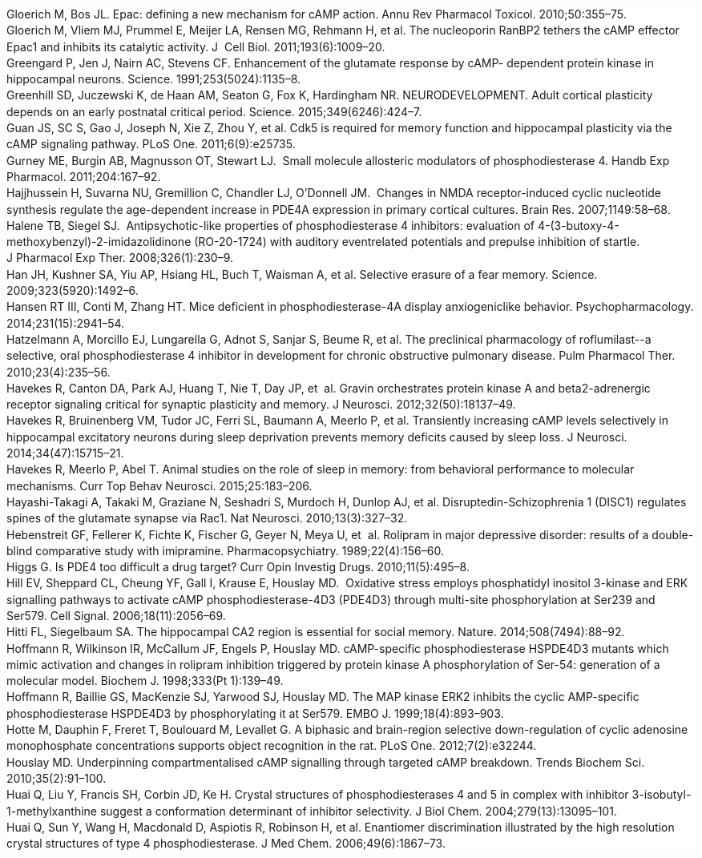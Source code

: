 Gloerich M, Bos JL. Epac: defining a new mechanism for cAMP action. Annu Rev Pharmacol Toxicol. 2010;50:355–75.   
Gloerich M, Vliem MJ, Prummel E, Meijer LA, Rensen MG, Rehmann H, et al. The nucleoporin RanBP2 tethers the cAMP effector Epac1 and inhibits its catalytic activity. J  Cell Biol. 2011;193(6):1009–20.   
Greengard P, Jen J, Nairn AC, Stevens CF. Enhancement of the glutamate response by cAMP-­ dependent protein kinase in hippocampal neurons. Science. 1991;253(5024):1135–8.   
Greenhill SD, Juczewski K, de Haan AM, Seaton G, Fox K, Hardingham NR. NEURODEVELOPMENT. Adult cortical plasticity depends on an early postnatal critical period. Science. 2015;349(6246):424–7.   
Guan JS, SC S, Gao J, Joseph N, Xie Z, Zhou Y, et al. Cdk5 is required for memory function and hippocampal plasticity via the cAMP signaling pathway. PLoS One. 2011;6(9):e25735.   
Gurney ME, Burgin AB, Magnusson OT, Stewart LJ.  Small molecule allosteric modulators of phosphodiesterase 4. Handb Exp Pharmacol. 2011;204:167–92.   
Hajjhussein H, Suvarna NU, Gremillion C, Chandler LJ, O’Donnell JM.  Changes in NMDA receptor-­induced cyclic nucleotide synthesis regulate the age-dependent increase in PDE4A expression in primary cortical cultures. Brain Res. 2007;1149:58–68.   
Halene TB, Siegel SJ.  Antipsychotic-like properties of phosphodiesterase 4 inhibitors: evaluation of 4-(3-butoxy-4-methoxybenzyl)-2-imidazolidinone (RO-20-1724) with auditory eventrelated potentials and prepulse inhibition of startle. J Pharmacol Exp Ther. 2008;326(1):230–9.   
Han JH, Kushner SA, Yiu AP, Hsiang HL, Buch T, Waisman A, et al. Selective erasure of a fear memory. Science. 2009;323(5920):1492–6.   
Hansen RT III, Conti M, Zhang HT. Mice deficient in phosphodiesterase-4A display anxiogeniclike behavior. Psychopharmacology. 2014;231(15):2941–54.   
Hatzelmann A, Morcillo EJ, Lungarella G, Adnot S, Sanjar S, Beume R, et al. The preclinical pharmacology of roflumilast--a selective, oral phosphodiesterase 4 inhibitor in development for chronic obstructive pulmonary disease. Pulm Pharmacol Ther. 2010;23(4):235–56.   
Havekes R, Canton DA, Park AJ, Huang T, Nie T, Day JP, et  al. Gravin orchestrates protein kinase A and beta2-adrenergic receptor signaling critical for synaptic plasticity and memory. J Neurosci. 2012;32(50):18137–49.   
Havekes R, Bruinenberg VM, Tudor JC, Ferri SL, Baumann A, Meerlo P, et al. Transiently increasing cAMP levels selectively in hippocampal excitatory neurons during sleep deprivation prevents memory deficits caused by sleep loss. J Neurosci. 2014;34(47):15715–21.   
Havekes R, Meerlo P, Abel T. Animal studies on the role of sleep in memory: from behavioral performance to molecular mechanisms. Curr Top Behav Neurosci. 2015;25:183–206.   
Hayashi-Takagi A, Takaki M, Graziane N, Seshadri S, Murdoch H, Dunlop AJ, et al. Disruptedin-­Schizophrenia 1 (DISC1) regulates spines of the glutamate synapse via Rac1. Nat Neurosci. 2010;13(3):327–32.   
Hebenstreit GF, Fellerer K, Fichte K, Fischer G, Geyer N, Meya U, et  al. Rolipram in major depressive disorder: results of a double-blind comparative study with imipramine. Pharmacopsychiatry. 1989;22(4):156–60.   
Higgs G. Is PDE4 too difficult a drug target? Curr Opin Investig Drugs. 2010;11(5):495–8.   
Hill EV, Sheppard CL, Cheung YF, Gall I, Krause E, Houslay MD.  Oxidative stress employs phosphatidyl inositol 3-kinase and ERK signalling pathways to activate cAMP phosphodiesterase-­4D3 (PDE4D3) through multi-site phosphorylation at $\mathrm { S e r } 2 3 9$ and Ser579. Cell Signal. 2006;18(11):2056–69.   
Hitti FL, Siegelbaum SA. The hippocampal CA2 region is essential for social memory. Nature. 2014;508(7494):88–92.   
Hoffmann R, Wilkinson IR, McCallum JF, Engels P, Houslay MD. cAMP-specific phosphodiesterase HSPDE4D3 mutants which mimic activation and changes in rolipram inhibition triggered by protein kinase A phosphorylation of Ser-54: generation of a molecular model. Biochem J. 1998;333(Pt 1):139–49.   
Hoffmann R, Baillie GS, MacKenzie SJ, Yarwood SJ, Houslay MD. The MAP kinase ERK2 inhibits the cyclic AMP-specific phosphodiesterase HSPDE4D3 by phosphorylating it at Ser579. EMBO J. 1999;18(4):893–903.   
Hotte M, Dauphin F, Freret T, Boulouard M, Levallet G. A biphasic and brain-region selective down-regulation of cyclic adenosine monophosphate concentrations supports object recognition in the rat. PLoS One. 2012;7(2):e32244.   
Houslay MD. Underpinning compartmentalised cAMP signalling through targeted cAMP breakdown. Trends Biochem Sci. 2010;35(2):91–100.   
Huai Q, Liu Y, Francis SH, Corbin JD, Ke H. Crystal structures of phosphodiesterases 4 and 5 in complex with inhibitor 3-isobutyl-1-methylxanthine suggest a conformation determinant of inhibitor selectivity. J Biol Chem. 2004;279(13):13095–101.   
Huai Q, Sun Y, Wang H, Macdonald D, Aspiotis R, Robinson H, et al. Enantiomer discrimination illustrated by the high resolution crystal structures of type 4 phosphodiesterase. J Med Chem. 2006;49(6):1867–73.   
